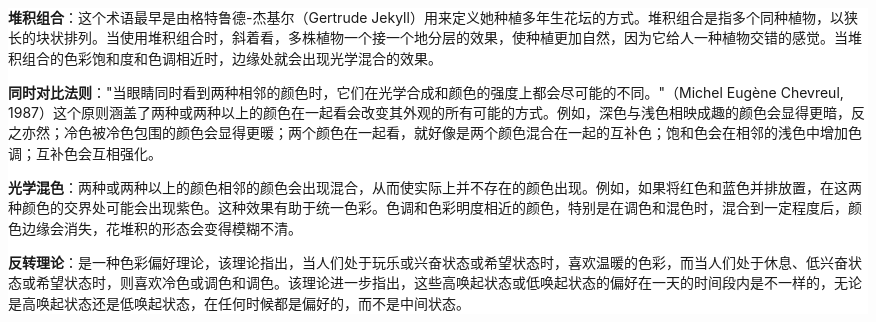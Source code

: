 **堆积组合**：这个术语最早是由格特鲁德-杰基尔（Gertrude Jekyll）用来定义她种植多年生花坛的方式。堆积组合是指多个同种植物，以狭长的块状排列。当使用堆积组合时，斜着看，多株植物一个接一个地分层的效果，使种植更加自然，因为它给人一种植物交错的感觉。当堆积组合的色彩饱和度和色调相近时，边缘处就会出现光学混合的效果。

**同时对比法则**："当眼睛同时看到两种相邻的颜色时，它们在光学合成和颜色的强度上都会尽可能的不同。"（Michel Eugène Chevreul, 1987）这个原则涵盖了两种或两种以上的颜色在一起看会改变其外观的所有可能的方式。例如，深色与浅色相映成趣的颜色会显得更暗，反之亦然；冷色被冷色包围的颜色会显得更暖；两个颜色在一起看，就好像是两个颜色混合在一起的互补色；饱和色会在相邻的浅色中增加色调；互补色会互相强化。

**光学混色**：两种或两种以上的颜色相邻的颜色会出现混合，从而使实际上并不存在的颜色出现。例如，如果将红色和蓝色并排放置，在这两种颜色的交界处可能会出现紫色。这种效果有助于统一色彩。色调和色彩明度相近的颜色，特别是在调色和混色时，混合到一定程度后，颜色边缘会消失，花堆积的形态会变得模糊不清。

**反转理论**：是一种色彩偏好理论，该理论指出，当人们处于玩乐或兴奋状态或希望状态时，喜欢温暖的色彩，而当人们处于休息、低兴奋状态或希望状态时，则喜欢冷色或调色和调色。该理论进一步指出，这些高唤起状态或低唤起状态的偏好在一天的时间段内是不一样的，无论是高唤起状态还是低唤起状态，在任何时候都是偏好的，而不是中间状态。

